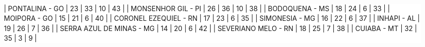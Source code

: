 | PONTALINA - GO | 23 | 33 | 10 | 43 |
| MONSENHOR GIL - PI | 26 | 36 | 10 | 38 |
| BODOQUENA - MS | 18 | 24 | 6 | 33 |
| MOIPORA - GO | 15 | 21 | 6 | 40 |
| CORONEL EZEQUIEL - RN | 17 | 23 | 6 | 35 |
| SIMONESIA - MG | 16 | 22 | 6 | 37 |
| INHAPI - AL | 19 | 26 | 7 | 36 |
| SERRA AZUL DE MINAS - MG | 14 | 20 | 6 | 42 |
| SEVERIANO MELO - RN | 18 | 25 | 7 | 38 |
| CUIABA - MT | 32 | 35 | 3 | 9 |
